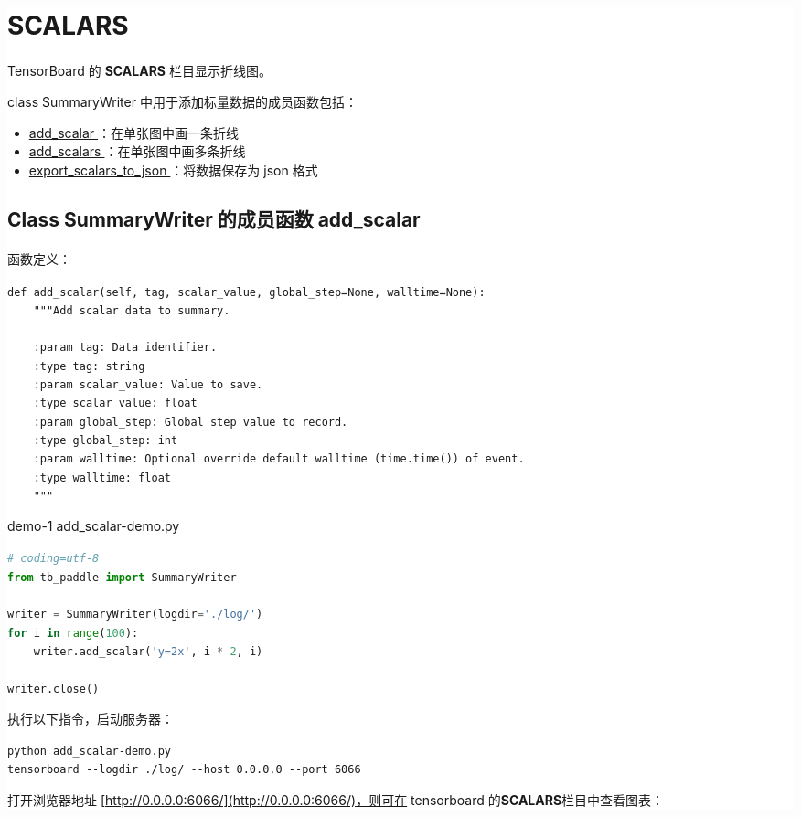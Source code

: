 # SCALARS

TensorBoard 的 **SCALARS** 栏目显示折线图。

class SummaryWriter 中用于添加标量数据的成员函数包括：

* <a href="#1"> add_scalar </a> ：在单张图中画一条折线 
* <a href="#2"> add_scalars </a> ：在单张图中画多条折线
* <a href="#3"> export_scalars_to_json </a>：将数据保存为 json 格式

<a name="1"></a>
## Class SummaryWriter 的成员函数 add_scalar

函数定义：

```pyhton
def add_scalar(self, tag, scalar_value, global_step=None, walltime=None):
    """Add scalar data to summary.

    :param tag: Data identifier.
    :type tag: string
    :param scalar_value: Value to save.
    :type scalar_value: float
    :param global_step: Global step value to record.
    :type global_step: int
    :param walltime: Optional override default walltime (time.time()) of event.
    :type walltime: float
    """ 
```

demo-1   add_scalar-demo.py

```python
# coding=utf-8
from tb_paddle import SummaryWriter

writer = SummaryWriter(logdir='./log/')
for i in range(100):
    writer.add_scalar('y=2x', i * 2, i)

writer.close()
```

执行以下指令，启动服务器：

```
python add_scalar-demo.py
tensorboard --logdir ./log/ --host 0.0.0.0 --port 6066
```

打开浏览器地址 [http://0.0.0.0:6066/](http://0.0.0.0:6066/)，则可在 tensorboard 的**SCALARS**栏目中查看图表：

<p align="center">